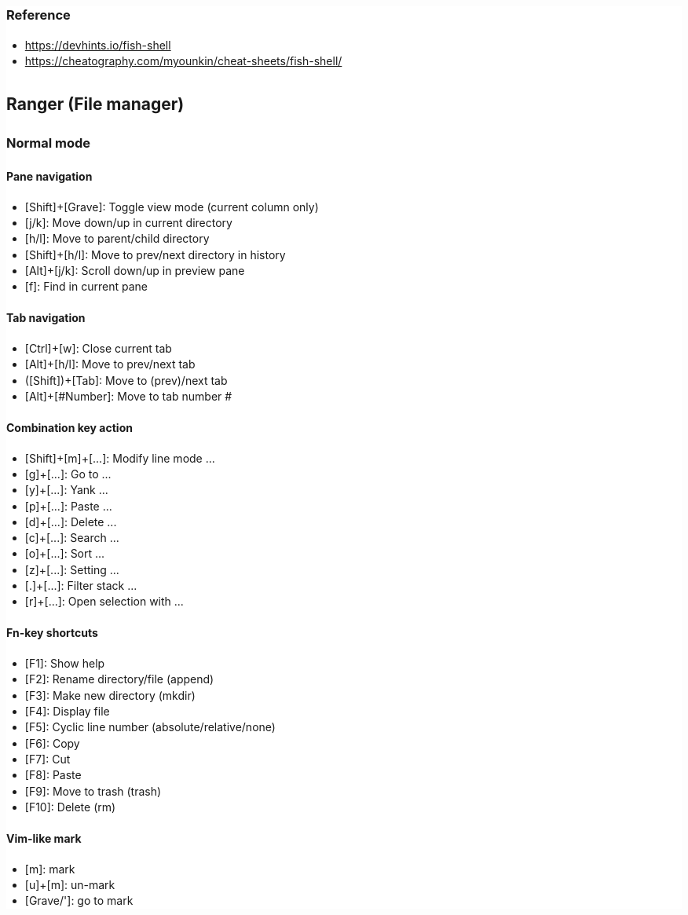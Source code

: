 ### Reference
- https://devhints.io/fish-shell
- https://cheatography.com/myounkin/cheat-sheets/fish-shell/

## Ranger (File manager)

### Normal mode

#### Pane navigation
- [Shift]+[Grave]: Toggle view mode (current column only)
- [j/k]: Move down/up in current directory
- [h/l]: Move to parent/child directory
- [Shift]+[h/l]: Move to prev/next directory in history
- [Alt]+[j/k]: Scroll down/up in preview pane
- [f]: Find in current pane

#### Tab navigation
- [Ctrl]+[w]: Close current tab
- [Alt]+[h/l]: Move to prev/next tab
- ([Shift])+[Tab]: Move to (prev)/next tab
- [Alt]+[#Number]: Move to tab number #

#### Combination key action
- [Shift]+[m]+[...]: Modify line mode ...
- [g]+[...]: Go to ...
- [y]+[...]: Yank ...
- [p]+[...]: Paste ...
- [d]+[...]: Delete ...
- [c]+[...]: Search ...
- [o]+[...]: Sort ...
- [z]+[...]: Setting ...
- [.]+[...]: Filter stack ...
- [r]+[...]: Open selection with ...

#### Fn-key shortcuts
- [F1]: Show help
- [F2]: Rename directory/file (append)
- [F3]: Make new directory (mkdir)
- [F4]: Display file
- [F5]: Cyclic line number (absolute/relative/none)
- \[F6]: Copy
- \[F7]: Cut
- \[F8]: Paste
- [F9]: Move to trash (trash)
- \[F10]: Delete (rm)

#### Vim-like mark
- \[m]: mark
- [u]+[m]: un-mark
- [Grave/']: go to mark
